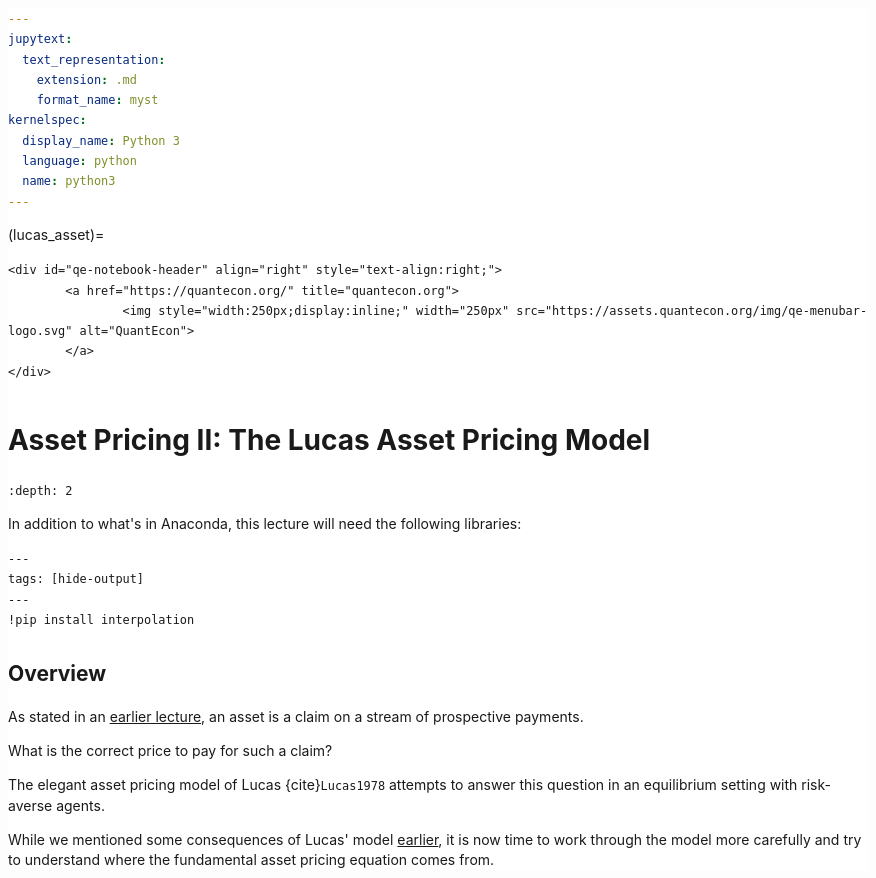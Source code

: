 ```yaml
---
jupytext:
  text_representation:
    extension: .md
    format_name: myst
kernelspec:
  display_name: Python 3
  language: python
  name: python3
---
```


(lucas_asset)=
```{raw} html
<div id="qe-notebook-header" align="right" style="text-align:right;">
        <a href="https://quantecon.org/" title="quantecon.org">
                <img style="width:250px;display:inline;" width="250px" src="https://assets.quantecon.org/img/qe-menubar-logo.svg" alt="QuantEcon">
        </a>
</div>
```

# Asset Pricing II: The Lucas Asset Pricing Model

```{index} single: Models; Lucas Asset Pricing
```

```{contents} Contents
:depth: 2
```

In addition to what's in Anaconda, this lecture will need the following libraries:

```{code-cell} ipython
---
tags: [hide-output]
---
!pip install interpolation
```

## Overview

As stated in an [earlier lecture](https://python-intro.quantecon.org/markov_asset.html), an asset is a claim on a stream of prospective payments.

What is the correct price to pay for such a claim?

The elegant asset pricing model of Lucas {cite}`Lucas1978` attempts to answer this question in an equilibrium setting with risk-averse agents.

While we mentioned some consequences of Lucas' model [earlier](https://python.quantecon.org/markov_asset.html#risk-neutral-pricing), it is now time to work through the model more carefully and try to understand where the fundamental asset pricing equation comes from.
